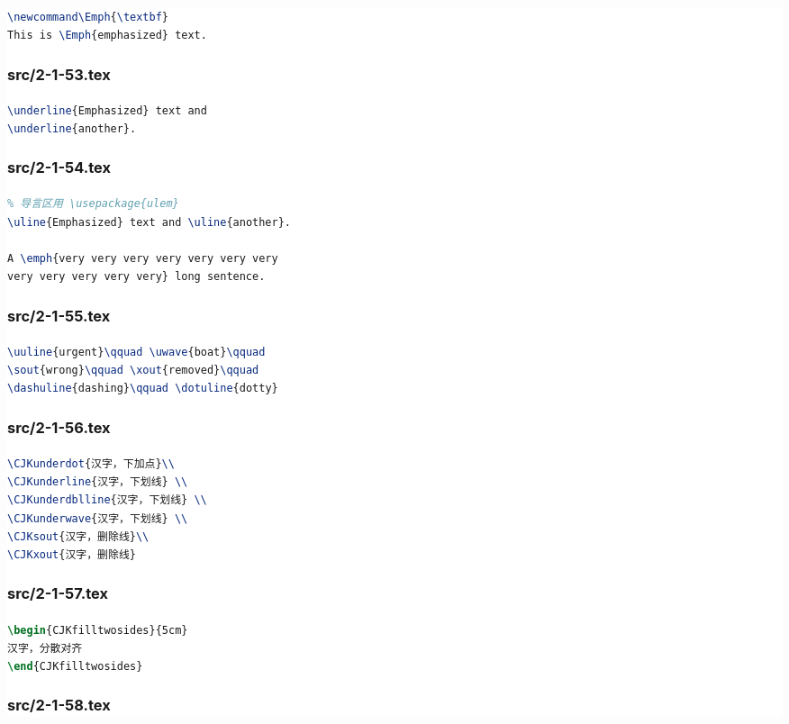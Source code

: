 ```latex
\newcommand\Emph{\textbf}
This is \Emph{emphasized} text.
```


### src/2-1-53.tex

```latex
\underline{Emphasized} text and
\underline{another}.
```


### src/2-1-54.tex

```latex
% 导言区用 \usepackage{ulem}
\uline{Emphasized} text and \uline{another}.

A \emph{very very very very very very very
very very very very very} long sentence.
```


### src/2-1-55.tex

```latex
\uuline{urgent}\qquad \uwave{boat}\qquad
\sout{wrong}\qquad \xout{removed}\qquad
\dashuline{dashing}\qquad \dotuline{dotty}
```


### src/2-1-56.tex

```latex
\CJKunderdot{汉字，下加点}\\
\CJKunderline{汉字，下划线} \\
\CJKunderdblline{汉字，下划线} \\
\CJKunderwave{汉字，下划线} \\
\CJKsout{汉字，删除线}\\
\CJKxout{汉字，删除线}
```


### src/2-1-57.tex

```latex
\begin{CJKfilltwosides}{5cm}
汉字，分散对齐
\end{CJKfilltwosides}
```


### src/2-1-58.tex
